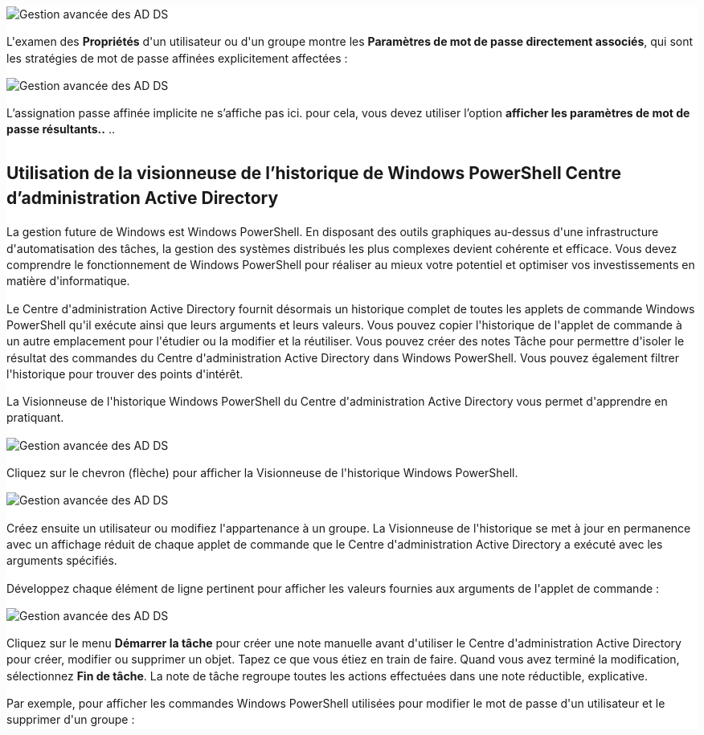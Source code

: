 ![Gestion avancée des AD DS](media/Advanced-AD-DS-Management-Using-Active-Directory-Administrative-Center--Level-200-/ADDS_ADAC_TR_RSOP.png)  
  
L'examen des **Propriétés** d'un utilisateur ou d'un groupe montre les **Paramètres de mot de passe directement associés**, qui sont les stratégies de mot de passe affinées explicitement affectées :  
  
![Gestion avancée des AD DS](media/Advanced-AD-DS-Management-Using-Active-Directory-Administrative-Center--Level-200-/ADDS_ADAC_TR_FGPPSettings.gif)  
  
L’assignation passe affinée implicite ne s’affiche pas ici. pour cela, vous devez utiliser l’option **afficher les paramètres de mot de passe résultants..** ..  
  
## <a name="using-the-active-directory-administrative-center-windows-powershell-history-viewer"></a><a name="BKMK_HistoryViewer"></a>Utilisation de la visionneuse de l’historique de Windows PowerShell Centre d’administration Active Directory

La gestion future de Windows est Windows PowerShell. En disposant des outils graphiques au-dessus d'une infrastructure d'automatisation des tâches, la gestion des systèmes distribués les plus complexes devient cohérente et efficace. Vous devez comprendre le fonctionnement de Windows PowerShell pour réaliser au mieux votre potentiel et optimiser vos investissements en matière d'informatique.  
  
Le Centre d'administration Active Directory fournit désormais un historique complet de toutes les applets de commande Windows PowerShell qu'il exécute ainsi que leurs arguments et leurs valeurs. Vous pouvez copier l'historique de l'applet de commande à un autre emplacement pour l'étudier ou la modifier et la réutiliser. Vous pouvez créer des notes Tâche pour permettre d'isoler le résultat des commandes du Centre d'administration Active Directory dans Windows PowerShell. Vous pouvez également filtrer l'historique pour trouver des points d'intérêt.  
  
La Visionneuse de l'historique Windows PowerShell du Centre d'administration Active Directory vous permet d'apprendre en pratiquant.  
  
![Gestion avancée des AD DS](media/Advanced-AD-DS-Management-Using-Active-Directory-Administrative-Center--Level-200-/ADDS_ADAC_TR_HistoryViewer.gif)  
  
Cliquez sur le chevron (flèche) pour afficher la Visionneuse de l'historique Windows PowerShell.  
  
![Gestion avancée des AD DS](media/Advanced-AD-DS-Management-Using-Active-Directory-Administrative-Center--Level-200-/ADDS_ADAC_TR_RaiseViewer.png)  
  
Créez ensuite un utilisateur ou modifiez l'appartenance à un groupe. La Visionneuse de l'historique se met à jour en permanence avec un affichage réduit de chaque applet de commande que le Centre d'administration Active Directory a exécuté avec les arguments spécifiés.  
  
Développez chaque élément de ligne pertinent pour afficher les valeurs fournies aux arguments de l'applet de commande :  
  
![Gestion avancée des AD DS](media/Advanced-AD-DS-Management-Using-Active-Directory-Administrative-Center--Level-200-/ADDS_ADAC_TR_ViewArgs.png)  
  
Cliquez sur le menu **Démarrer la tâche** pour créer une note manuelle avant d'utiliser le Centre d'administration Active Directory pour créer, modifier ou supprimer un objet. Tapez ce que vous étiez en train de faire.  Quand vous avez terminé la modification, sélectionnez **Fin de tâche**. La note de tâche regroupe toutes les actions effectuées dans une note réductible, explicative.  
  
Par exemple, pour afficher les commandes Windows PowerShell utilisées pour modifier le mot de passe d'un utilisateur et le supprimer d'un groupe :  
  